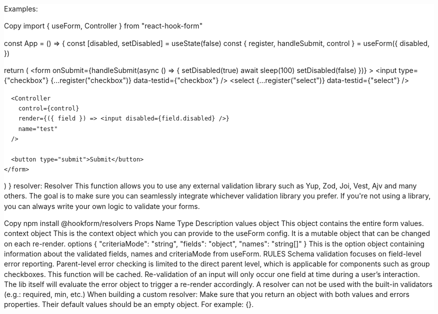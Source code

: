 Examples:

Copy
import { useForm, Controller } from "react-hook-form"

const App = () => {
  const [disabled, setDisabled] = useState(false)
  const { register, handleSubmit, control } = useForm({
    disabled,
  })

  return (
    <form
      onSubmit={handleSubmit(async () => {
        setDisabled(true)
        await sleep(100)
        setDisabled(false)
      })}
    >
      <input
        type={"checkbox"}
        {...register("checkbox")}
        data-testid={"checkbox"}
      />
      <select {...register("select")} data-testid={"select"} />

      <Controller
        control={control}
        render={({ field }) => <input disabled={field.disabled} />}
        name="test"
      />

      <button type="submit">Submit</button>
    </form>
  )
}
resolver: Resolver
This function allows you to use any external validation library such as Yup, Zod, Joi, Vest, Ajv and many others. The goal is to make sure you can seamlessly integrate whichever validation library you prefer. If you're not using a library, you can always write your own logic to validate your forms.

Copy
npm install @hookform/resolvers
Props
Name	Type	Description
values	object	This object contains the entire form values.
context	object	This is the context object which you can provide to the useForm config. It is a mutable object that can be changed on each re-render.
options	
{
  "criteriaMode": "string",
  "fields": "object",
  "names": "string[]"
}
This is the option object containing information about the validated fields, names and criteriaMode from useForm.
 RULES
Schema validation focuses on field-level error reporting. Parent-level error checking is limited to the direct parent level, which is applicable for components such as group checkboxes.
This function will be cached.
Re-validation of an input will only occur one field at time during a user’s interaction. The lib itself will evaluate the error object to trigger a re-render accordingly.
A resolver can not be used with the built-in validators (e.g.: required, min, etc.)
When building a custom resolver:
Make sure that you return an object with both values and errors properties. Their default values should be an empty object. For example: {}.